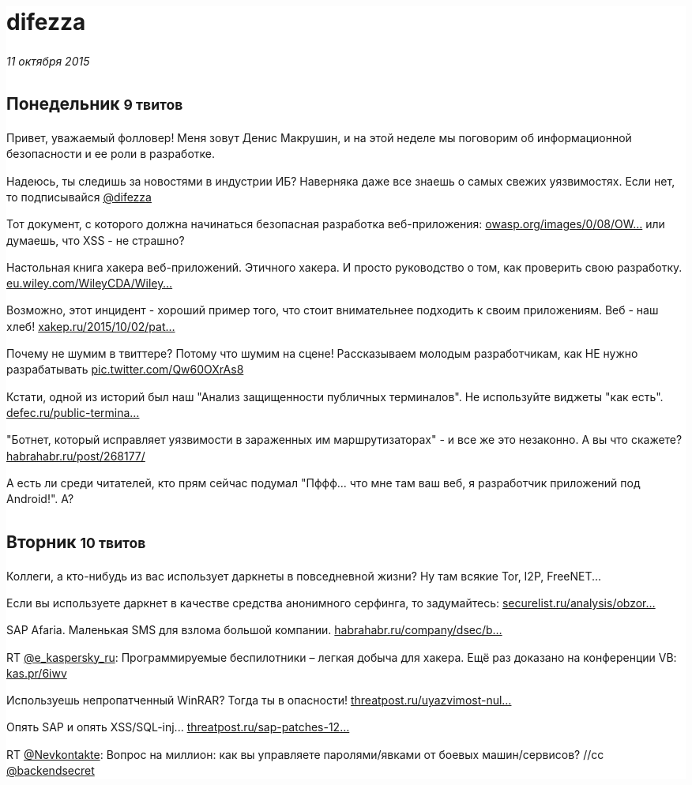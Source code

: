 # difezza

_11 октября 2015_

## Понедельник <small>9 твитов</small>

Привет, уважаемый фолловер! Меня зовут Денис Макрушин, и на этой неделе мы поговорим об информационной безопасности и ее роли в разработке.

Надеюсь, ты следишь за новостями в индустрии ИБ? Наверняка даже все знаешь о самых свежих уязвимостях. Если нет, то подписывайся <a href="https://twitter.com/difezza" title="Denis Makrushin">@difezza</a>

Тот документ, с которого должна начинаться безопасная разработка веб-приложения: <a href="https://t.co/tbo5bmQRsc">owasp.org/images/0/08/OW…</a> или думаешь, что XSS - не страшно?

Настольная книга хакера веб-приложений. Этичного хакера. И просто руководство о том, как проверить свою разработку. <a href="http://t.co/EEafkf7UjH">eu.wiley.com/WileyCDA/Wiley…</a>

Возможно, этот инцидент - хороший пример того, что стоит внимательнее подходить к своим приложениям. Веб - наш хлеб! <a href="https://t.co/xCRILIN1Ye">xakep.ru/2015/10/02/pat…</a>

Почему не шумим в твиттере? Потому что шумим на сцене! Рассказываем молодым разработчикам, как НЕ нужно разрабатывать <a href="http://t.co/Qw60OXrAs8">pic.twitter.com/Qw60OXrAs8</a>

Кстати, одной из историй был наш "Анализ защищенности публичных терминалов". Не используйте виджеты "как есть". <a href="http://t.co/NEBQfhPoeB">defec.ru/public-termina…</a>

"Ботнет, который исправляет уязвимости в зараженных им маршрутизаторах" - и все же это незаконно. А вы что скажете?<a href="http://t.co/7vAv9Ze9y2">habrahabr.ru/post/268177/</a>

А есть ли среди читателей, кто прям сейчас подумал "Пффф... что мне там ваш веб, я разработчик приложений под Android!". А?

## Вторник <small>10 твитов</small>

Коллеги, а кто-нибудь из вас использует даркнеты в повседневной жизни? Ну там всякие Tor, I2P, FreeNET...

Если вы используете даркнет в качестве средства анонимного серфинга, то задумайтесь: <a href="https://t.co/LaHbZlnTE5">securelist.ru/analysis/obzor…</a>

SAP Afaria. Маленькая SMS для взлома большой компании. <a href="http://t.co/RA2yE3Qaur">habrahabr.ru/company/dsec/b…</a>

RT <a href="https://twitter.com/e_kaspersky_ru" title="Евгений Касперский">@e_kaspersky_ru</a>: Программируемые беспилотники – легкая добыча для хакера. Ещё раз доказано на конференции VB: <a href="https://t.co/B9px79qSQU">kas.pr/6iwv</a>

Используешь непропатченный WinRAR? Тогда ты в опасности! <a href="https://t.co/VryYEyL39N">threatpost.ru/uyazvimost-nul…</a>

Опять SAP и опять XSS/SQL-inj... <a href="https://t.co/W2DqzddClp">threatpost.ru/sap-patches-12…</a>

RT <a href="https://twitter.com/Nevkontakte" title="Alek$">@Nevkontakte</a>: Вопрос на миллион: как вы управляете паролями/явками от боевых машин/сервисов? //cc <a href="https://twitter.com/backendsecret" title="Разработчик Бэкенда">@backendsecret</a>
